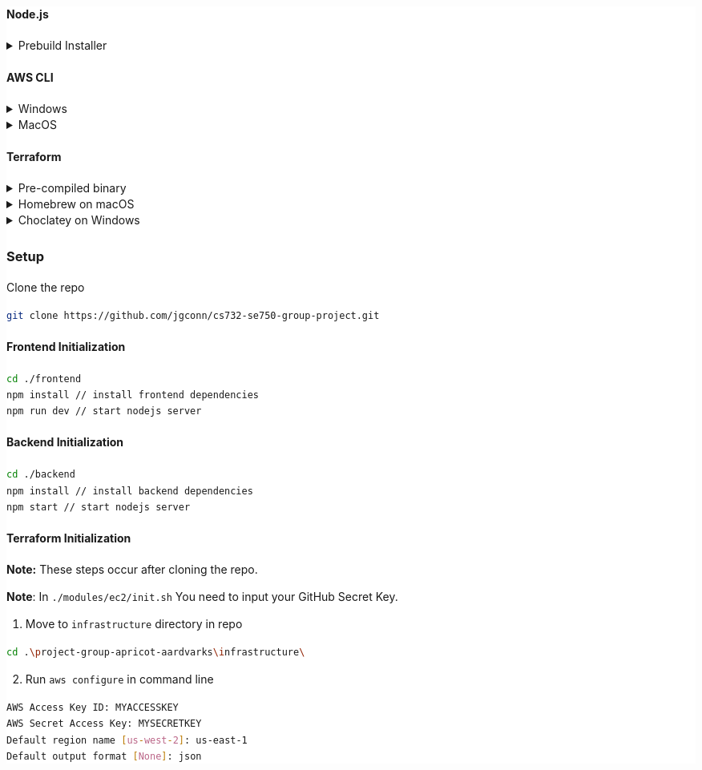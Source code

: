 #### Node.js

<details><summary>Prebuild Installer</summary></details>

#### AWS CLI

<details><summary>Windows</summary></details>

<details><summary>MacOS</summary></details>

#### Terraform

<details><summary>Pre-compiled binary</summary></details>

<details><summary>Homebrew on macOS</summary></details>

<details><summary>Choclatey on Windows</summary></details>

### Setup

Clone the repo
```sh
git clone https://github.com/jgconn/cs732-se750-group-project.git
```

#### Frontend Initialization

```sh
cd ./frontend
npm install // install frontend dependencies
npm run dev // start nodejs server
```

#### Backend Initialization

```sh
cd ./backend
npm install // install backend dependencies
npm start // start nodejs server
```

#### Terraform Initialization

**Note:** These steps occur after cloning the repo.

**Note**: In `./modules/ec2/init.sh` You need to input your GitHub Secret Key.

1. Move to `infrastructure` directory in repo
```sh
cd .\project-group-apricot-aardvarks\infrastructure\
```
2. Run `aws configure` in command line
```sh
AWS Access Key ID: MYACCESSKEY
AWS Secret Access Key: MYSECRETKEY
Default region name [us-west-2]: us-east-1
Default output format [None]: json
```
<a name="step4"></a>
